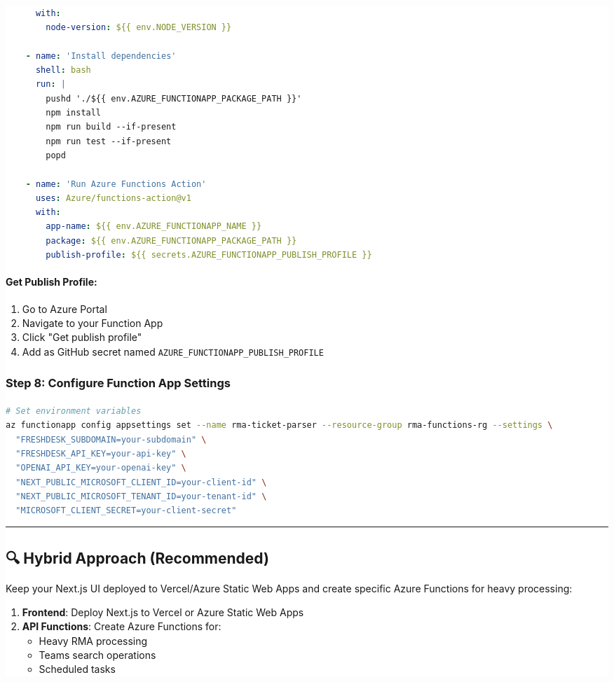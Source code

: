```yaml
      with:
        node-version: ${{ env.NODE_VERSION }}

    - name: 'Install dependencies'
      shell: bash
      run: |
        pushd './${{ env.AZURE_FUNCTIONAPP_PACKAGE_PATH }}'
        npm install
        npm run build --if-present
        npm run test --if-present
        popd

    - name: 'Run Azure Functions Action'
      uses: Azure/functions-action@v1
      with:
        app-name: ${{ env.AZURE_FUNCTIONAPP_NAME }}
        package: ${{ env.AZURE_FUNCTIONAPP_PACKAGE_PATH }}
        publish-profile: ${{ secrets.AZURE_FUNCTIONAPP_PUBLISH_PROFILE }}
```

#### Get Publish Profile:
1. Go to Azure Portal
2. Navigate to your Function App
3. Click "Get publish profile"
4. Add as GitHub secret named `AZURE_FUNCTIONAPP_PUBLISH_PROFILE`

### Step 8: Configure Function App Settings
```bash
# Set environment variables
az functionapp config appsettings set --name rma-ticket-parser --resource-group rma-functions-rg --settings \
  "FRESHDESK_SUBDOMAIN=your-subdomain" \
  "FRESHDESK_API_KEY=your-api-key" \
  "OPENAI_API_KEY=your-openai-key" \
  "NEXT_PUBLIC_MICROSOFT_CLIENT_ID=your-client-id" \
  "NEXT_PUBLIC_MICROSOFT_TENANT_ID=your-tenant-id" \
  "MICROSOFT_CLIENT_SECRET=your-client-secret"
```

---

## 🔍 Hybrid Approach (Recommended)

Keep your Next.js UI deployed to Vercel/Azure Static Web Apps and create specific Azure Functions for heavy processing:

1. **Frontend**: Deploy Next.js to Vercel or Azure Static Web Apps
2. **API Functions**: Create Azure Functions for:
   - Heavy RMA processing
   - Teams search operations
   - Scheduled tasks
